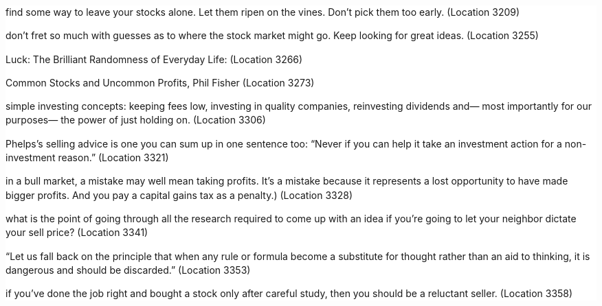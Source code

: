 find some way to leave your stocks alone. Let them ripen on the vines. Don’t pick them too early. (Location 3209)

don’t fret so much with guesses as to where the stock market might go. Keep looking for great ideas. (Location 3255)

Luck: The Brilliant Randomness of Everyday Life: (Location 3266)

Common Stocks and Uncommon Profits, Phil Fisher (Location 3273)

simple investing concepts: keeping fees low, investing in quality companies, reinvesting dividends and— most importantly for our purposes— the power of just holding on. (Location 3306)

Phelps’s selling advice is one you can sum up in one sentence too: “Never if you can help it take an investment action for a non-investment reason.” (Location 3321)

in a bull market, a mistake may well mean taking profits. It’s a mistake because it represents a lost opportunity to have made bigger profits. And you pay a capital gains tax as a penalty.) (Location 3328)

what is the point of going through all the research required to come up with an idea if you’re going to let your neighbor dictate your sell price? (Location 3341)

“Let us fall back on the principle that when any rule or formula become a substitute for thought rather than an aid to thinking, it is dangerous and should be discarded.” (Location 3353)

if you’ve done the job right and bought a stock only after careful study, then you should be a reluctant seller. (Location 3358)

